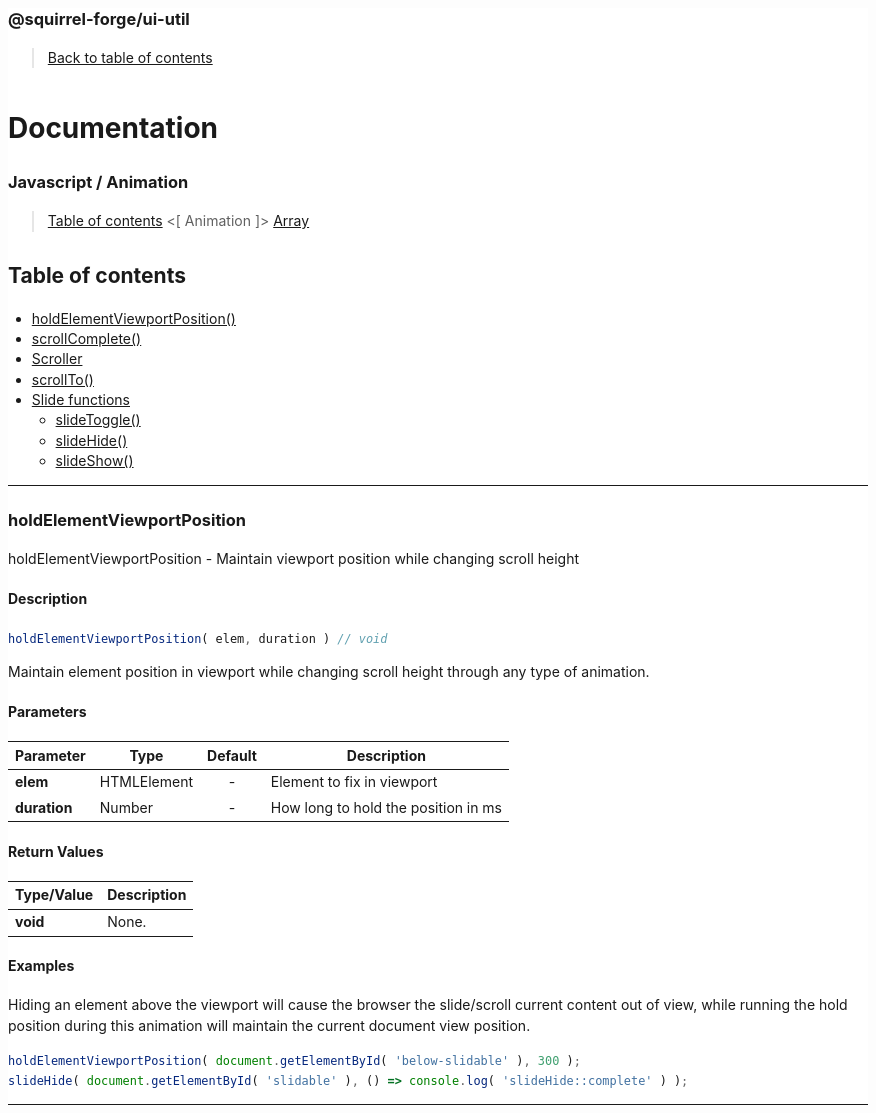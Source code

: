 ### @squirrel-forge/ui-util
> [Back to table of contents](../README.md)

# Documentation
### Javascript / Animation
> [Table of contents](../README.md) <[ Animation ]> [Array](Array.md)

## Table of contents
 - [holdElementViewportPosition()](#holdElementViewportPosition)
 - [scrollComplete()](#scrollComplete)
 - [Scroller](#Scroller)
 - [scrollTo()](#scrollTo)
 - [Slide functions](#Slide-functions)
   - [slideToggle()](#slideToggle)
   - [slideHide()](#slideHide)
   - [slideShow()](#slideShow)

---

### holdElementViewportPosition
holdElementViewportPosition - Maintain viewport position while changing scroll height

#### Description
```javascript
holdElementViewportPosition( elem, duration ) // void
```
Maintain element position in viewport while changing scroll height through any type of animation.

#### Parameters
| Parameter    | Type        | Default | Description                         |
|--------------|-------------|:-------:|-------------------------------------|
| **elem**     | HTMLElement |    -    | Element to fix in viewport          |
| **duration** | Number      |    -    | How long to hold the position in ms |

#### Return Values
| Type/Value | Description  |
|------------|--------------|
|  **void**  | None.        |

#### Examples
Hiding an element above the viewport will cause the browser the slide/scroll current content out of view,
while running the hold position during this animation will maintain the current document view position.
```javascript
holdElementViewportPosition( document.getElementById( 'below-slidable' ), 300 );
slideHide( document.getElementById( 'slidable' ), () => console.log( 'slideHide::complete' ) );
```

---